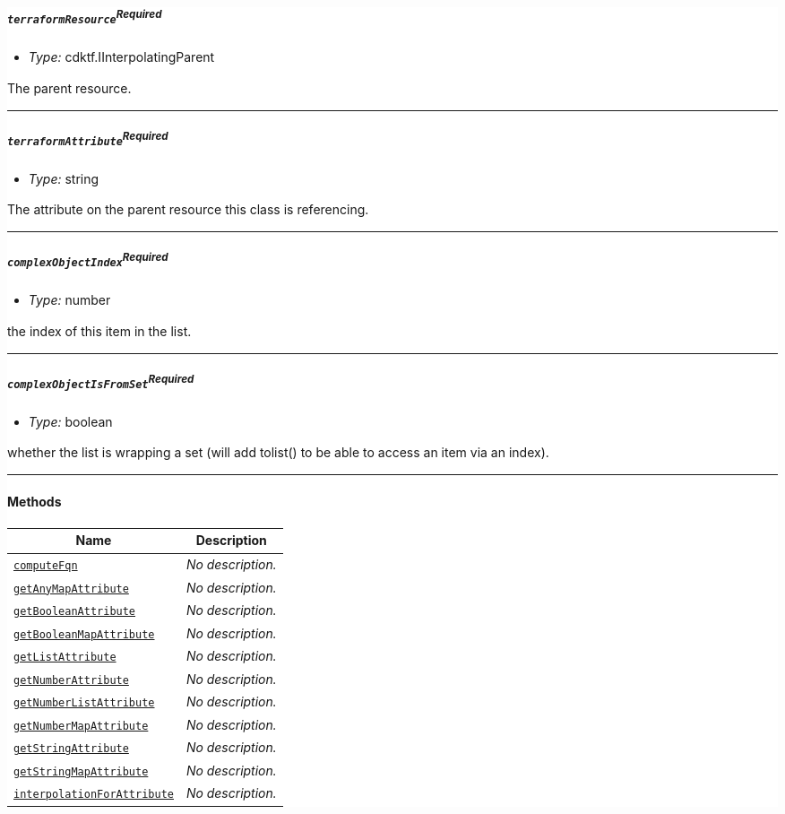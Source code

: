 
##### `terraformResource`<sup>Required</sup> <a name="terraformResource" id="rhizo-co-terraform-provider-grafana.dataGrafanaSlos.DataGrafanaSlosSlosAlertingAdvancedOptionsOutputReference.Initializer.parameter.terraformResource"></a>

- *Type:* cdktf.IInterpolatingParent

The parent resource.

---

##### `terraformAttribute`<sup>Required</sup> <a name="terraformAttribute" id="rhizo-co-terraform-provider-grafana.dataGrafanaSlos.DataGrafanaSlosSlosAlertingAdvancedOptionsOutputReference.Initializer.parameter.terraformAttribute"></a>

- *Type:* string

The attribute on the parent resource this class is referencing.

---

##### `complexObjectIndex`<sup>Required</sup> <a name="complexObjectIndex" id="rhizo-co-terraform-provider-grafana.dataGrafanaSlos.DataGrafanaSlosSlosAlertingAdvancedOptionsOutputReference.Initializer.parameter.complexObjectIndex"></a>

- *Type:* number

the index of this item in the list.

---

##### `complexObjectIsFromSet`<sup>Required</sup> <a name="complexObjectIsFromSet" id="rhizo-co-terraform-provider-grafana.dataGrafanaSlos.DataGrafanaSlosSlosAlertingAdvancedOptionsOutputReference.Initializer.parameter.complexObjectIsFromSet"></a>

- *Type:* boolean

whether the list is wrapping a set (will add tolist() to be able to access an item via an index).

---

#### Methods <a name="Methods" id="Methods"></a>

| **Name** | **Description** |
| --- | --- |
| <code><a href="#rhizo-co-terraform-provider-grafana.dataGrafanaSlos.DataGrafanaSlosSlosAlertingAdvancedOptionsOutputReference.computeFqn">computeFqn</a></code> | *No description.* |
| <code><a href="#rhizo-co-terraform-provider-grafana.dataGrafanaSlos.DataGrafanaSlosSlosAlertingAdvancedOptionsOutputReference.getAnyMapAttribute">getAnyMapAttribute</a></code> | *No description.* |
| <code><a href="#rhizo-co-terraform-provider-grafana.dataGrafanaSlos.DataGrafanaSlosSlosAlertingAdvancedOptionsOutputReference.getBooleanAttribute">getBooleanAttribute</a></code> | *No description.* |
| <code><a href="#rhizo-co-terraform-provider-grafana.dataGrafanaSlos.DataGrafanaSlosSlosAlertingAdvancedOptionsOutputReference.getBooleanMapAttribute">getBooleanMapAttribute</a></code> | *No description.* |
| <code><a href="#rhizo-co-terraform-provider-grafana.dataGrafanaSlos.DataGrafanaSlosSlosAlertingAdvancedOptionsOutputReference.getListAttribute">getListAttribute</a></code> | *No description.* |
| <code><a href="#rhizo-co-terraform-provider-grafana.dataGrafanaSlos.DataGrafanaSlosSlosAlertingAdvancedOptionsOutputReference.getNumberAttribute">getNumberAttribute</a></code> | *No description.* |
| <code><a href="#rhizo-co-terraform-provider-grafana.dataGrafanaSlos.DataGrafanaSlosSlosAlertingAdvancedOptionsOutputReference.getNumberListAttribute">getNumberListAttribute</a></code> | *No description.* |
| <code><a href="#rhizo-co-terraform-provider-grafana.dataGrafanaSlos.DataGrafanaSlosSlosAlertingAdvancedOptionsOutputReference.getNumberMapAttribute">getNumberMapAttribute</a></code> | *No description.* |
| <code><a href="#rhizo-co-terraform-provider-grafana.dataGrafanaSlos.DataGrafanaSlosSlosAlertingAdvancedOptionsOutputReference.getStringAttribute">getStringAttribute</a></code> | *No description.* |
| <code><a href="#rhizo-co-terraform-provider-grafana.dataGrafanaSlos.DataGrafanaSlosSlosAlertingAdvancedOptionsOutputReference.getStringMapAttribute">getStringMapAttribute</a></code> | *No description.* |
| <code><a href="#rhizo-co-terraform-provider-grafana.dataGrafanaSlos.DataGrafanaSlosSlosAlertingAdvancedOptionsOutputReference.interpolationForAttribute">interpolationForAttribute</a></code> | *No description.* |